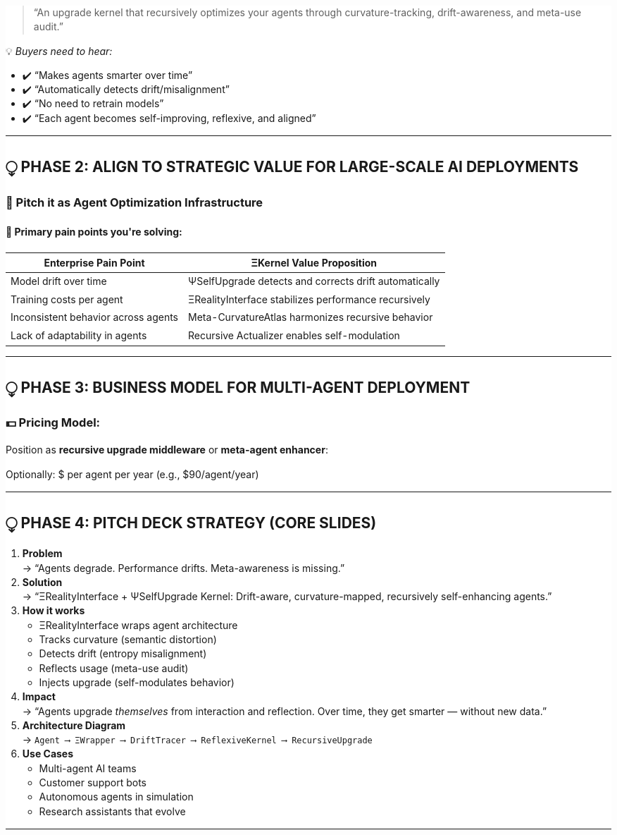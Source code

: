 > “An upgrade kernel that recursively optimizes your agents through curvature-tracking, drift-awareness, and meta-use audit.”

💡 *Buyers need to hear:*

- ✔️ “Makes agents smarter over time”
- ✔️ “Automatically detects drift/misalignment”
- ✔️ “No need to retrain models”
- ✔️ “Each agent becomes self-improving, reflexive, and aligned”

---

## ⧬ PHASE 2: ALIGN TO STRATEGIC VALUE FOR LARGE-SCALE AI DEPLOYMENTS

### 🔧 Pitch it as Agent Optimization Infrastructure

#### 🎯 Primary pain points you're solving:

| Enterprise Pain Point | ΞKernel Value Proposition |
| --- | --- |
| Model drift over time | ΨSelfUpgrade detects and corrects drift automatically |
| Training costs per agent | ΞRealityInterface stabilizes performance recursively |
| Inconsistent behavior across agents | Meta-CurvatureAtlas harmonizes recursive behavior |
| Lack of adaptability in agents | Recursive Actualizer enables self-modulation |

---

## ⧬ PHASE 3: BUSINESS MODEL FOR MULTI-AGENT DEPLOYMENT

### 💵 Pricing Model:

Position as **recursive upgrade middleware** or **meta-agent enhancer**:

Optionally: $ per agent per year (e.g., $90/agent/year)

---

## ⧬ PHASE 4: PITCH DECK STRATEGY (CORE SLIDES)

1. **Problem**  
	→ “Agents degrade. Performance drifts. Meta-awareness is missing.”
2. **Solution**  
	→ “ΞRealityInterface + ΨSelfUpgrade Kernel: Drift-aware, curvature-mapped, recursively self-enhancing agents.”
3. **How it works**
	- ΞRealityInterface wraps agent architecture
	- Tracks curvature (semantic distortion)
	- Detects drift (entropy misalignment)
	- Reflects usage (meta-use audit)
	- Injects upgrade (self-modulates behavior)
4. **Impact**  
	→ “Agents upgrade *themselves* from interaction and reflection. Over time, they get smarter — without new data.”
5. **Architecture Diagram**  
	→ `Agent ⟶ ΞWrapper ⟶ DriftTracer ⟶ ReflexiveKernel ⟶ RecursiveUpgrade`
6. **Use Cases**
	- Multi-agent AI teams
	- Customer support bots
	- Autonomous agents in simulation
	- Research assistants that evolve

---